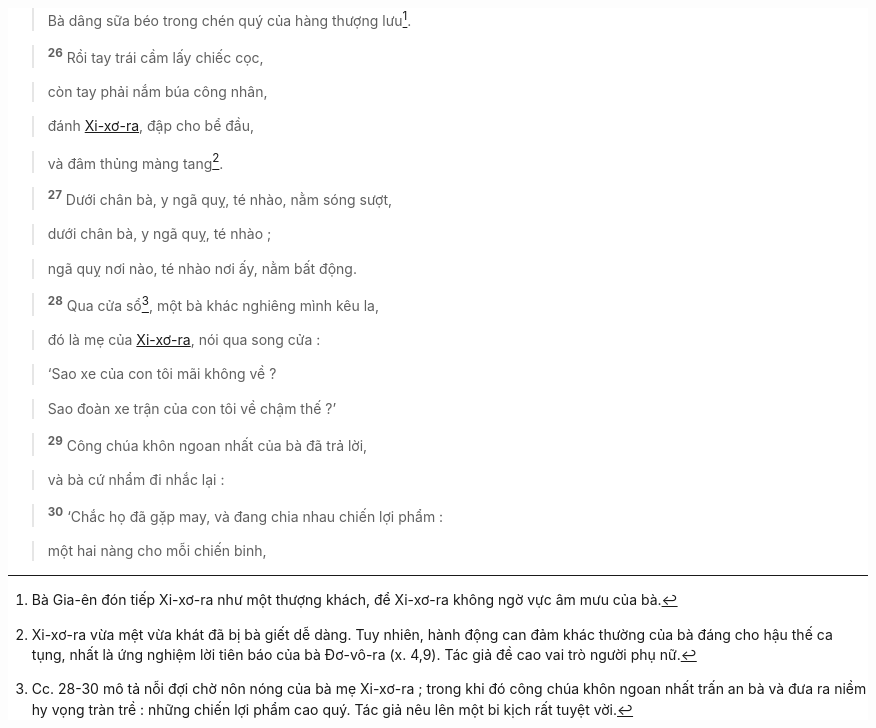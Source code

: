> Bà dâng sữa béo trong chén quý của hàng thượng lưu[^16-690c3b8b-1a9f-40b3-8d92-3e50c49de634].
>


> <sup><b>26</b></sup> Rồi tay trái cầm lấy chiếc cọc,
>


> còn tay phải nắm búa công nhân,
>


> đánh [Xi-xơ-ra](), đập cho bể đầu,
>


> và đâm thủng màng tang[^17-690c3b8b-1a9f-40b3-8d92-3e50c49de634].
>


> <sup><b>27</b></sup> Dưới chân bà, y ngã quỵ, té nhào, nằm sóng sượt,
>


> dưới chân bà, y ngã quỵ, té nhào ;
>


> ngã quỵ nơi nào, té nhào nơi ấy, nằm bất động.
>


> <sup><b>28</b></sup> Qua cửa sổ[^18-690c3b8b-1a9f-40b3-8d92-3e50c49de634], một bà khác nghiêng mình kêu la,
>


> đó là mẹ của [Xi-xơ-ra](), nói qua song cửa :
>


> ‘Sao xe của con tôi mãi không về ?
>


> Sao đoàn xe trận của con tôi về chậm thế ?’
>


> <sup><b>29</b></sup> Công chúa khôn ngoan nhất của bà đã trả lời,
>


> và bà cứ nhẩm đi nhắc lại :
>


> <sup><b>30</b></sup> ‘Chắc họ đã gặp may, và đang chia nhau chiến lợi phẩm :
>


> một hai nàng cho mỗi chiến binh,
>



[^1-690c3b8b-1a9f-40b3-8d92-3e50c49de634]: Nghi thức tham dự thánh chiến (x. Đnl 32,42). Các chiến binh phải dâng hiến cho Thiên Chúa như các na-dia (x. Tl 13,5 ; 16,17), tóc để dài cho đến khi cuộc chiến kết thúc.
[^2-690c3b8b-1a9f-40b3-8d92-3e50c49de634]: Thi nhân hát thay cho dân.
[^3-690c3b8b-1a9f-40b3-8d92-3e50c49de634]: Cc. 4-5 mô tả Đức Chúa ngự đến cứu giúp dân. Người xuất hiện từ sa mạc để dẫn đầu các chi tộc (x. Tv 68,8).
[^4-690c3b8b-1a9f-40b3-8d92-3e50c49de634]: Khi Thiên Chúa hành động, tất cả đều đảo lộn (x. 1 V 19,11-12 ; Tv 18,8-16 ; 68,9 ; 97,2-5 ; Kb 3,3-12 ; 2 Sm 22,8-16).
[^5-690c3b8b-1a9f-40b3-8d92-3e50c49de634]: ds : c.7bc : *... cho tới khi tôi là Đơ-vô-ra đứng lên, tôi đứng lên như ...*. Khó hiểu. Vì thế dựa theo các bản dịch khác, phiên dịch cho dễ hiểu hơn.
[^6-690c3b8b-1a9f-40b3-8d92-3e50c49de634]: Dân Ít-ra-en bỏ Đức Chúa để thờ tà thần, tất sẽ bị trừng phạt. Chiến tranh là phương thức Đức Chúa năng dùng để sửa trị dân Người.
[^7-690c3b8b-1a9f-40b3-8d92-3e50c49de634]: Lừa là phương tiện đi lại của những bậc thủ lãnh, giàu có.
[^8-690c3b8b-1a9f-40b3-8d92-3e50c49de634]: Giếng nước hoặc bồn nước là nơi người ta tụ lại để uống nước và cho đoàn vật uống nước, hoặc để chia các cánh quân đi chiến đấu.
[^9-690c3b8b-1a9f-40b3-8d92-3e50c49de634]: Kêu gọi trả thù dân Ca-na-an, vì họ đã áp bức dân Ít-ra-en.
[^10-690c3b8b-1a9f-40b3-8d92-3e50c49de634]: Nối với c.11d. Câu này có nghĩa : mở cửa xông ra chiến trận, không sợ hãi kẻ thù.
[^11-690c3b8b-1a9f-40b3-8d92-3e50c49de634]: Ở 4,10 chỉ có Dơ-vu-lun và Náp-ta-li. Còn 5,14-15 có thêm các chi tộc khác. Điều này cho thấy cuộc chiến chống lại dân Ca-na-an đã lôi kéo các chi tộc liên minh với nhau. – Ma-khia thay cho Mơ-na-se, vì là con cả của Mơ-na-se (Gs 17,1 ; Ds 26,29).
[^12-690c3b8b-1a9f-40b3-8d92-3e50c49de634]: Cc. 15d-17 cho thấy các chi tộc không tham gia cuộc chiến vì họ không bị trực tiếp đe doạ. Rưu-vên và Ga-la-át nhờ ở bên kia sông Gio-đan ; Đan và A-se ở miền duyên hải do đó họ được an toàn.
[^13-690c3b8b-1a9f-40b3-8d92-3e50c49de634]: Các yếu tố thiên nhiên phụng mệnh Thiên Chúa bảo vệ những kẻ hiếu trung với Người và tiêu diệt kẻ thù của Người (x. Gs 10,11 ; 1 Sm 7,10 ; Tv 18,14 ; Gr 23,19).
[^14-690c3b8b-1a9f-40b3-8d92-3e50c49de634]: Mùa xuân là thời gian các vua ra trận. Mùa này có mưa nhiều, nên suối chảy siết. Mùa thu cũng mưa nhiều. Có lẽ trận chiến ở Ta-nác đã diễn ra vào các mùa này chăng ?
[^15-690c3b8b-1a9f-40b3-8d92-3e50c49de634]: Cách Ke-đét Náp-ta-li 12 km về phía nam, thành này bị nguyền rủa vì không tham gia chiến đấu.
[^16-690c3b8b-1a9f-40b3-8d92-3e50c49de634]: Bà Gia-ên đón tiếp Xi-xơ-ra như một thượng khách, để Xi-xơ-ra không ngờ vực âm mưu của bà.
[^17-690c3b8b-1a9f-40b3-8d92-3e50c49de634]: Xi-xơ-ra vừa mệt vừa khát đã bị bà giết dễ dàng. Tuy nhiên, hành động can đảm khác thường của bà đáng cho hậu thế ca tụng, nhất là ứng nghiệm lời tiên báo của bà Đơ-vô-ra (x. 4,9). Tác giả đề cao vai trò người phụ nữ.
[^18-690c3b8b-1a9f-40b3-8d92-3e50c49de634]: Cc. 28-30 mô tả nỗi đợi chờ nôn nóng của bà mẹ Xi-xơ-ra ; trong khi đó công chúa khôn ngoan nhất trấn an bà và đưa ra niềm hy vọng tràn trề : những chiến lợi phẩm cao quý. Tác giả nêu lên một bi kịch rất tuyệt vời.
[^19-690c3b8b-1a9f-40b3-8d92-3e50c49de634]: Kẻ thù của dân cũng là kẻ thù của Đức Chúa, nên đáng bị trừng trị (x. Tv 68,3 ; 73,27 ; 1 Sm 2,9).
[^1@-690c3b8b-1a9f-40b3-8d92-3e50c49de634]: Tv 2,10
[^2@-690c3b8b-1a9f-40b3-8d92-3e50c49de634]: Đnl 32,3
[^3@-690c3b8b-1a9f-40b3-8d92-3e50c49de634]: Xh 19,16; Đnl 33,2; Tv 68,8-9
[^4@-690c3b8b-1a9f-40b3-8d92-3e50c49de634]: Tv 97,5
[^5@-690c3b8b-1a9f-40b3-8d92-3e50c49de634]: Đnl 33,2
[^6@-690c3b8b-1a9f-40b3-8d92-3e50c49de634]: Tl 3,31
[^7@-690c3b8b-1a9f-40b3-8d92-3e50c49de634]: Tl 4,17
[^8@-690c3b8b-1a9f-40b3-8d92-3e50c49de634]: Is 33,8
[^9@-690c3b8b-1a9f-40b3-8d92-3e50c49de634]: 1 Sm 13,19-22
[^10@-690c3b8b-1a9f-40b3-8d92-3e50c49de634]: Ds 26,29; Gs 17,1
[^11@-690c3b8b-1a9f-40b3-8d92-3e50c49de634]: Ds 32,1
[^12@-690c3b8b-1a9f-40b3-8d92-3e50c49de634]: Gs 19,40
[^13@-690c3b8b-1a9f-40b3-8d92-3e50c49de634]: Tl 4,14; Tv 48,5
[^14@-690c3b8b-1a9f-40b3-8d92-3e50c49de634]: Gs 10,10-14; 2 Sm 5,24; Tv 18,14-15
[^15@-690c3b8b-1a9f-40b3-8d92-3e50c49de634]: Gđt 13,18; Lv 1,42
[^16@-690c3b8b-1a9f-40b3-8d92-3e50c49de634]: 2 Sm 23,4; Đn 12,3; Mt 13,43
[^17@-690c3b8b-1a9f-40b3-8d92-3e50c49de634]: Tl 3,11.30; 8,28